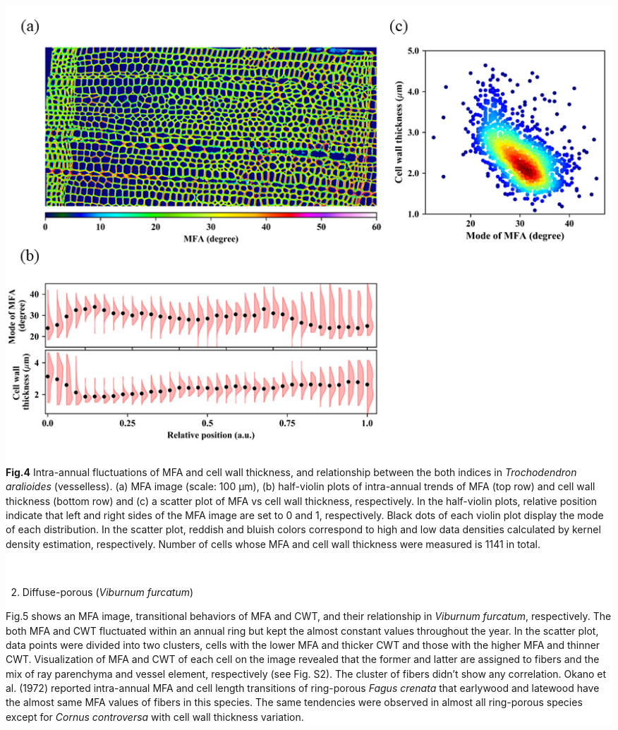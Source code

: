 

![](./Figs/Fig4.PNG)

**Fig.4** Intra-annual fluctuations of MFA and cell wall thickness, and relationship between the both indices in *Trochodendron aralioides* (vesselless). (a) MFA image (scale: 100 μm), (b) half-violin plots of intra-annual trends of MFA (top row) and cell wall thickness (bottom row) and (c) a scatter plot of MFA vs cell wall thickness, respectively. In the half-violin plots, relative position indicate that left and right sides of the MFA image are set to 0 and 1, respectively. Black dots of each violin plot display the mode of each distribution. In the scatter plot, reddish and bluish colors correspond to high and low data densities calculated by kernel density estimation, respectively. Number of cells whose MFA and cell wall thickness were measured is 1141 in total.<br>

&nbsp;

2) Diffuse-porous (*Viburnum furcatum*)<br>

Fig.5 shows an MFA image, transitional behaviors of MFA and CWT, and their relationship in *Viburnum furcatum*, respectively. The both MFA and CWT fluctuated within an annual ring but kept the almost constant values throughout the year. In the scatter plot, data points were divided into two clusters, cells with the lower MFA and thicker CWT and those with the higher MFA and thinner CWT. Visualization of MFA and CWT of each cell on the image revealed that the former and latter are assigned to fibers and the mix of ray parenchyma and vessel element, respectively (see Fig. S2). The cluster of fibers didn’t show any correlation. Okano et al. (1972) reported intra-annual MFA and cell length transitions of ring-porous *Fagus crenata* that earlywood and latewood have the almost same MFA values of fibers in this species. The same tendencies were observed in almost all ring-porous species except for *Cornus controversa* with cell wall thickness variation.<br>
